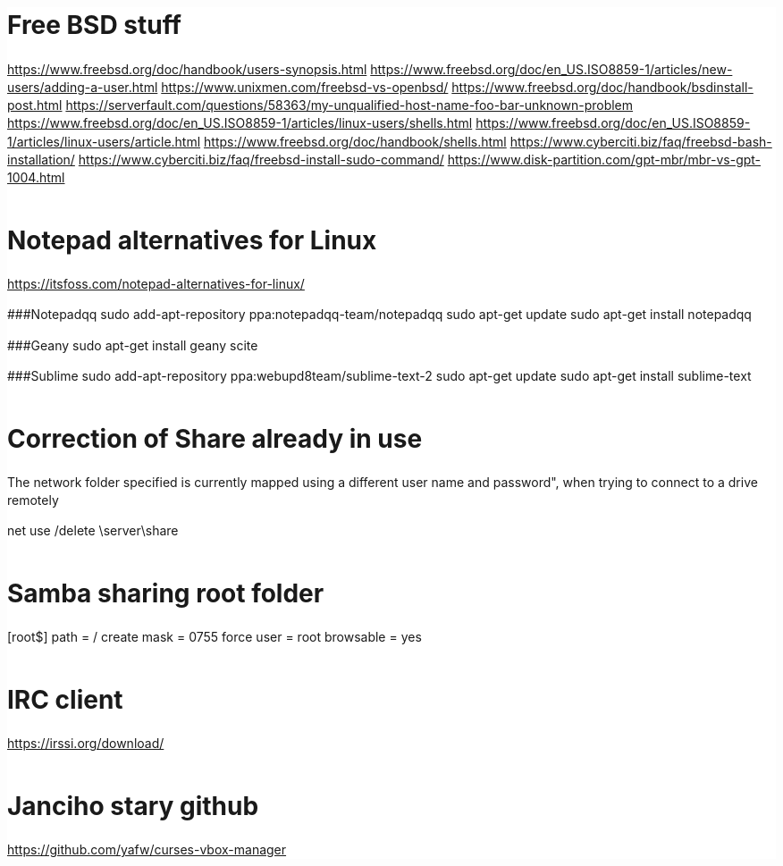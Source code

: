 # Free BSD stuff
https://www.freebsd.org/doc/handbook/users-synopsis.html
https://www.freebsd.org/doc/en_US.ISO8859-1/articles/new-users/adding-a-user.html
https://www.unixmen.com/freebsd-vs-openbsd/
https://www.freebsd.org/doc/handbook/bsdinstall-post.html
https://serverfault.com/questions/58363/my-unqualified-host-name-foo-bar-unknown-problem
https://www.freebsd.org/doc/en_US.ISO8859-1/articles/linux-users/shells.html
https://www.freebsd.org/doc/en_US.ISO8859-1/articles/linux-users/article.html
https://www.freebsd.org/doc/handbook/shells.html
https://www.cyberciti.biz/faq/freebsd-bash-installation/
https://www.cyberciti.biz/faq/freebsd-install-sudo-command/
https://www.disk-partition.com/gpt-mbr/mbr-vs-gpt-1004.html


# Notepad alternatives for Linux
https://itsfoss.com/notepad-alternatives-for-linux/

###Notepadqq
sudo add-apt-repository ppa:notepadqq-team/notepadqq
sudo apt-get update
sudo apt-get install notepadqq

###Geany 
sudo apt-get install geany scite

###Sublime
sudo add-apt-repository ppa:webupd8team/sublime-text-2
sudo apt-get update
sudo apt-get install sublime-text

# Correction of Share already in use 
The network folder specified is currently mapped using a different user name and password", when trying to connect to a drive remotely

net use /delete \\server\share


# Samba sharing root folder
[root$]
path = /
create mask = 0755
force user = root
browsable = yes

# IRC client
https://irssi.org/download/

# Janciho stary github
https://github.com/yafw/curses-vbox-manager
